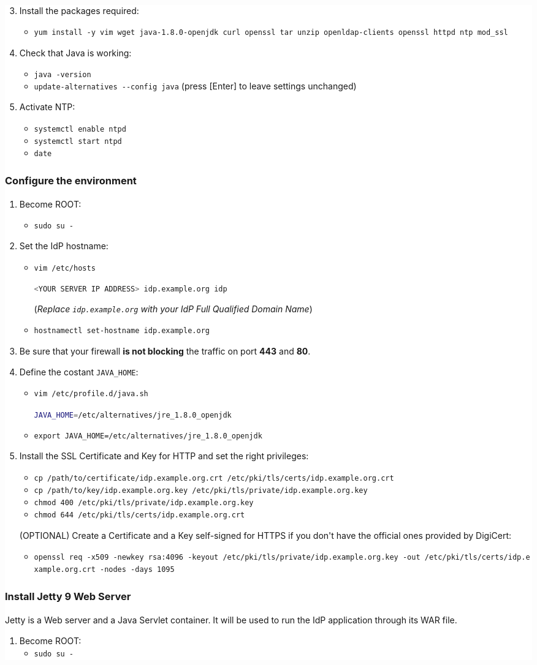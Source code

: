 3. Install the packages required:
   * `yum install -y vim wget java-1.8.0-openjdk curl openssl tar unzip openldap-clients openssl httpd ntp mod_ssl`

4. Check that Java is working:
   * `java -version`
   * `update-alternatives --config java` (press [Enter] to leave settings unchanged)

5. Activate NTP:
   * `systemctl enable ntpd`
   * `systemctl start ntpd`
   * `date`

### Configure the environment

1. Become ROOT:
   * `sudo su -`
   
2. Set the IdP hostname:
   * `vim /etc/hosts`

     ```bash
     <YOUR SERVER IP ADDRESS> idp.example.org idp
     ```
     (*Replace `idp.example.org` with your IdP Full Qualified Domain Name*)

   * `hostnamectl set-hostname idp.example.org`

3. Be sure that your firewall **is not blocking** the traffic on port **443** and **80**.

4. Define the costant `JAVA_HOME`:
   * `vim /etc/profile.d/java.sh`

     ```bash
     JAVA_HOME=/etc/alternatives/jre_1.8.0_openjdk
     ```
     
   * `export JAVA_HOME=/etc/alternatives/jre_1.8.0_openjdk`

5. Install the SSL Certificate and Key for HTTP and set the right privileges:
   * `cp /path/to/certificate/idp.example.org.crt /etc/pki/tls/certs/idp.example.org.crt`
   * `cp /path/to/key/idp.example.org.key /etc/pki/tls/private/idp.example.org.key`
   * `chmod 400 /etc/pki/tls/private/idp.example.org.key`
   * `chmod 644 /etc/pki/tls/certs/idp.example.org.crt`

   (OPTIONAL) Create a Certificate and a Key self-signed for HTTPS if you don't have the official ones provided by DigiCert:
   * `openssl req -x509 -newkey rsa:4096 -keyout /etc/pki/tls/private/idp.example.org.key -out /etc/pki/tls/certs/idp.example.org.crt -nodes -days 1095`

### Install Jetty 9 Web Server

Jetty is a Web server and a Java Servlet container. It will be used to run the IdP application through its WAR file.

1. Become ROOT:
   * `sudo su -`
